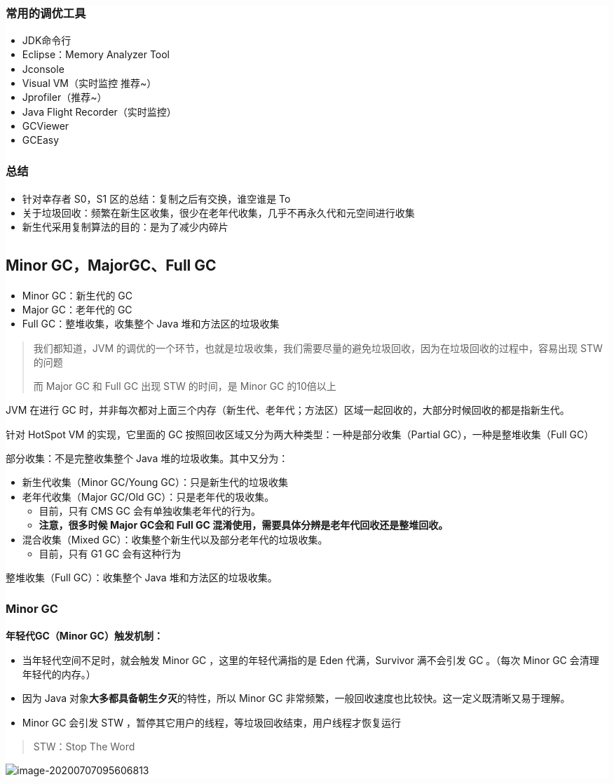### 常用的调优工具

- JDK命令行
- Eclipse：Memory Analyzer Tool
- Jconsole
- Visual VM（实时监控  推荐~）
- Jprofiler（推荐~）
- Java Flight Recorder（实时监控）
- GCViewer
- GCEasy

### 总结

- 针对幸存者 S0，S1 区的总结：复制之后有交换，谁空谁是 To
- 关于垃圾回收：频繁在新生区收集，很少在老年代收集，几乎不再永久代和元空间进行收集
- 新生代采用复制算法的目的：是为了减少内碎片

## Minor GC，MajorGC、Full GC

- Minor GC：新生代的 GC
- Major GC：老年代的 GC
- Full GC：整堆收集，收集整个 Java 堆和方法区的垃圾收集

>我们都知道，JVM 的调优的一个环节，也就是垃圾收集，我们需要尽量的避免垃圾回收，因为在垃圾回收的过程中，容易出现 STW 的问题
>
>而 Major GC 和 Full GC 出现 STW 的时间，是 Minor GC 的10倍以上

JVM 在进行 GC 时，并非每次都对上面三个内存（新生代、老年代；方法区）区域一起回收的，大部分时候回收的都是指新生代。

针对 HotSpot VM 的实现，它里面的 GC 按照回收区域又分为两大种类型：一种是部分收集（Partial GC），一种是整堆收集（Full GC）

部分收集：不是完整收集整个 Java 堆的垃圾收集。其中又分为：

- 新生代收集（Minor GC/Young GC）：只是新生代的垃圾收集
- 老年代收集（Major GC/Old GC）：只是老年代的圾收集。
  - 目前，只有 CMS GC 会有单独收集老年代的行为。
  - **注意，很多时候 Major GC会和 Full GC 混淆使用，需要具体分辨是老年代回收还是整堆回收。**
- 混合收集（Mixed GC）：收集整个新生代以及部分老年代的垃圾收集。
  - 目前，只有 G1 GC 会有这种行为

整堆收集（Full GC）：收集整个 Java 堆和方法区的垃圾收集。

### Minor GC

**年轻代GC（Minor GC）触发机制：**

- 当年轻代空间不足时，就会触发 Minor GC ，这里的年轻代满指的是 Eden 代满，Survivor 满不会引发 GC 。（每次 Minor GC 会清理年轻代的内存。）

- 因为 Java 对象**大多都具备朝生夕灭**的特性，所以 Minor GC 非常频繁，一般回收速度也比较快。这一定义既清晰又易于理解。

- Minor GC 会引发 STW ，暂停其它用户的线程，等垃圾回收结束，用户线程才恢复运行

> STW：Stop The Word

![image-20200707095606813](https://gitee.com/xlshi/blog_img/raw/master/img/20201009153353.png)
